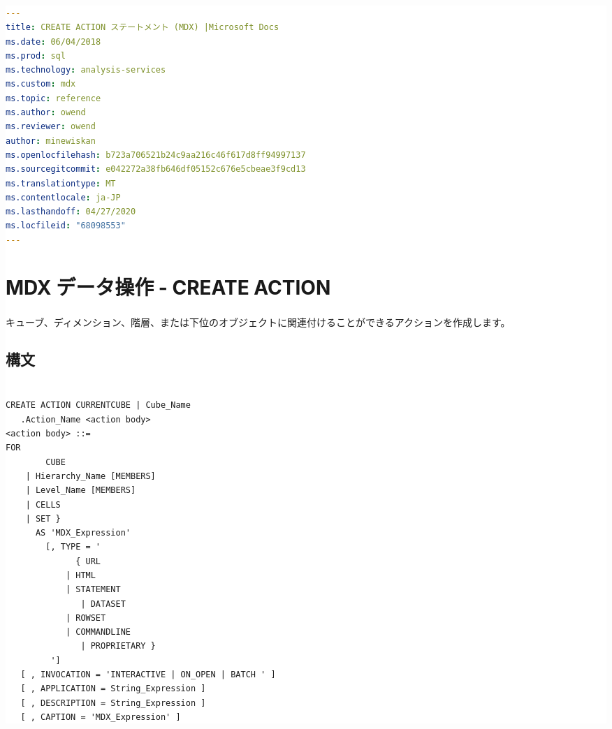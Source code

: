 ```yaml
---
title: CREATE ACTION ステートメント (MDX) |Microsoft Docs
ms.date: 06/04/2018
ms.prod: sql
ms.technology: analysis-services
ms.custom: mdx
ms.topic: reference
ms.author: owend
ms.reviewer: owend
author: minewiskan
ms.openlocfilehash: b723a706521b24c9aa216c46f617d8ff94997137
ms.sourcegitcommit: e042272a38fb646df05152c676e5cbeae3f9cd13
ms.translationtype: MT
ms.contentlocale: ja-JP
ms.lasthandoff: 04/27/2020
ms.locfileid: "68098553"
---
```

# <a name="mdx-data-definition---create-action"></a>MDX データ操作 - CREATE ACTION


  キューブ、ディメンション、階層、または下位のオブジェクトに関連付けることができるアクションを作成します。  
  
## <a name="syntax"></a>構文  
  
```  
  
CREATE ACTION CURRENTCUBE | Cube_Name  
   .Action_Name <action body>  
<action body> ::=   
FOR   
        CUBE   
    | Hierarchy_Name [MEMBERS]   
    | Level_Name [MEMBERS]   
    | CELLS   
    | SET }   
      AS 'MDX_Expression'   
        [, TYPE = '  
              { URL   
            | HTML   
            | STATEMENT   
               | DATASET   
            | ROWSET   
            | COMMANDLINE   
               | PROPRIETARY }   
         ']  
   [ , INVOCATION = 'INTERACTIVE | ON_OPEN | BATCH ' ]  
   [ , APPLICATION = String_Expression ]  
   [ , DESCRIPTION = String_Expression ]  
   [ , CAPTION = 'MDX_Expression' ]  
```  
  